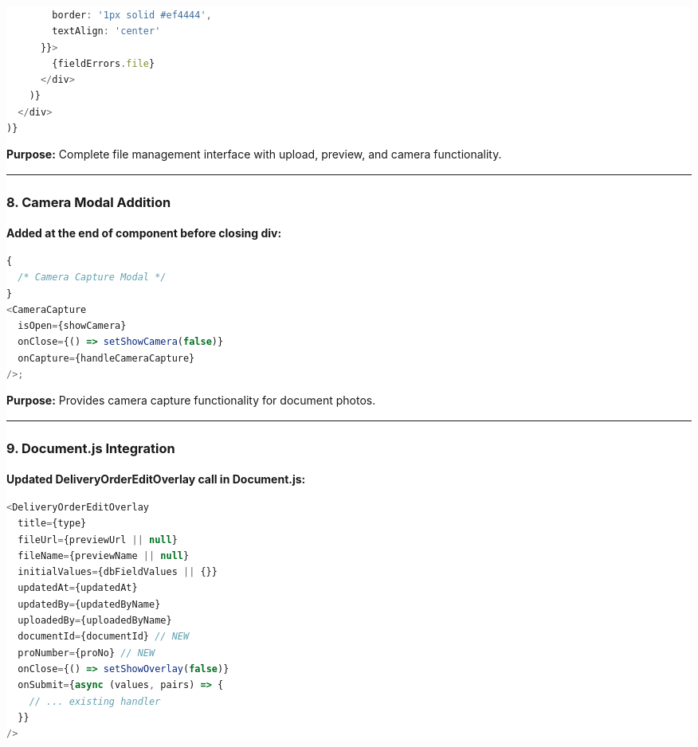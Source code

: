 ```javascript
        border: '1px solid #ef4444',
        textAlign: 'center'
      }}>
        {fieldErrors.file}
      </div>
    )}
  </div>
)}
```

**Purpose:** Complete file management interface with upload, preview, and camera functionality.

---

### 8. Camera Modal Addition

**Added at the end of component before closing div:**

```javascript
{
  /* Camera Capture Modal */
}
<CameraCapture
  isOpen={showCamera}
  onClose={() => setShowCamera(false)}
  onCapture={handleCameraCapture}
/>;
```

**Purpose:** Provides camera capture functionality for document photos.

---

### 9. Document.js Integration

**Updated DeliveryOrderEditOverlay call in Document.js:**

```javascript
<DeliveryOrderEditOverlay
  title={type}
  fileUrl={previewUrl || null}
  fileName={previewName || null}
  initialValues={dbFieldValues || {}}
  updatedAt={updatedAt}
  updatedBy={updatedByName}
  uploadedBy={uploadedByName}
  documentId={documentId} // NEW
  proNumber={proNo} // NEW
  onClose={() => setShowOverlay(false)}
  onSubmit={async (values, pairs) => {
    // ... existing handler
  }}
/>
```
